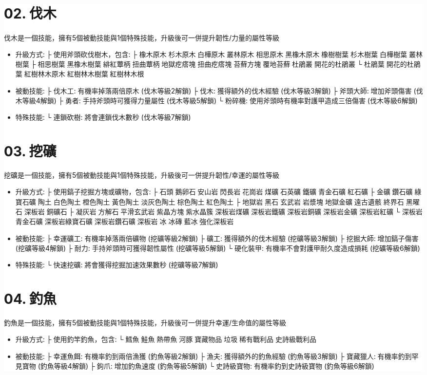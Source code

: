 # 02. 伐木
伐木是一個技能，擁有5個被動技能與1個特殊技能，升級後可一併提升韌性/力量的屬性等級

- 升級方式:
  ├ 使用斧頭砍伐樹木，包含:
  ├ 橡木原木 杉木原木 白樺原木 叢林原木 相思原木 黑橡木原木 橡樹樹葉 杉木樹葉 白樺樹葉 叢林樹葉
  ├ 相思樹葉 黑橡木樹葉 緋紅蕈柄 扭曲蕈柄 地獄疙瘩塊 扭曲疙瘩塊 苔蘚方塊 覆地苔蘚 杜鵑叢 開花的杜鵑叢
  └ 杜鵑葉 開花的杜鵑葉 紅樹林木原木 紅樹林木樹葉 紅樹林木根

- 被動技能:
  ├ 伐木工: 有機率掉落兩倍原木 (伐木等級2解鎖)
  ├ 伐木: 獲得額外的伐木經驗 (伐木等級3解鎖)
  ├ 斧頭大師: 增加斧頭傷害 (伐木等級4解鎖)
  ├ 勇者: 手持斧頭時可獲得力量屬性 (伐木等級5解鎖)
  └ 粉碎機: 使用斧頭時有機率對護甲造成三倍傷害 (伐木等級6解鎖)
  
- 特殊技能:
  └ 連鎖砍樹: 將會連鎖伐木數秒 (伐木等級7解鎖)
  
# 03. 挖礦
挖礦是一個技能，擁有5個被動技能與1個特殊技能，升級後可一併提升韌性/幸運的屬性等級

- 升級方式:
  ├ 使用鎬子挖掘方塊或礦物，包含:
  ├ 石頭 鵝卵石 安山岩 閃長岩 花崗岩 煤礦 石英礦 鐵礦 青金石礦 紅石礦
  ├ 金礦 鑽石礦 綠寶石礦 陶土 白色陶土 橙色陶土 黃色陶土 淡灰色陶土 棕色陶土 紅色陶土
  ├ 地獄岩 黑石 玄武岩 岩漿塊 地獄金礦 遠古遺骸 終界石 黑曜石 深板岩 銅礦石
  ├ 凝灰岩 方解石 平滑玄武岩 紫晶方塊 紫水晶簇 深板岩煤礦 深板岩鐵礦 深板岩銅礦 深板岩金礦 深板岩紅礦
  └ 深板岩青金石礦 深板岩綠寶石礦 深板岩鑽石礦 深板岩 冰 冰磚 藍冰 強化深板岩

- 被動技能:
  ├ 幸運礦工: 有機率掉落兩倍礦物 (挖礦等級2解鎖)
  ├ 礦工: 獲得額外的伐木經驗 (挖礦等級3解鎖)
  ├ 挖掘大師: 增加鎬子傷害 (挖礦等級4解鎖)
  ├ 耐力: 手持斧頭時可獲得韌性屬性 (挖礦等級5解鎖)
  └ 硬化裝甲: 有機率不會對護甲耐久度造成損耗 (挖礦等級6解鎖)
  
- 特殊技能:
  └ 快速挖礦: 將會獲得挖掘加速效果數秒 (挖礦等級7解鎖)
  
# 04. 釣魚
釣魚是一個技能，擁有5個被動技能與1個特殊技能，升級後可一併提升幸運/生命值的屬性等級

- 升級方式:
  ├ 使用釣竿釣魚，包含:
  └ 鱈魚 鮭魚 熱帶魚 河豚 寶藏物品 垃圾 稀有戰利品 史詩級戰利品

- 被動技能:
  ├ 幸運魚餌: 有機率釣到兩倍漁獲 (釣魚等級2解鎖)
  ├ 漁夫: 獲得額外的釣魚經驗 (釣魚等級3解鎖)
  ├ 寶藏獵人: 有機率釣到罕見寶物 (釣魚等級4解鎖)
  ├ 鉤爪: 增加釣魚速度 (釣魚等級5解鎖)
  └ 史詩級寶物: 有機率釣到史詩級寶物 (釣魚等級6解鎖)
  